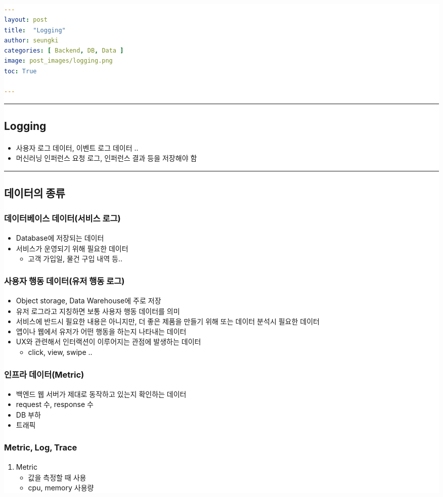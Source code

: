 ```yaml
---
layout: post
title:  "Logging"
author: seungki
categories: [ Backend, DB, Data ]
image: post_images/logging.png
toc: True

---
```

---
## Logging
* 사용자 로그 데이터, 이벤트 로그 데이터 ..
* 머신러닝 인퍼런스 요청 로그, 인퍼런스 결과 등을 저장해야 함

---

## 데이터의 종류

### 데이터베이스 데이터(서비스 로그)

* Database에 저장되는 데이터
* 서비스가 운영되기 위해 필요한 데이터
  * 고객 가입일, 물건 구입 내역 등..



### 사용자 행동 데이터(유저 행동 로그)

* Object storage, Data Warehouse에 주로 저장
* 유저 로그라고 지칭하면 보통 사용자 행동 데이터를 의미
* 서비스에 반드시 필요한 내용은 아니지만, 더 좋은 제품을 만들기 위해 또는 데이터 분석시 필요한 데이터
* 앱이나 웹에서 유저가 어떤 행동을 하는지 나타내는 데이터
* UX와 관련해서 인터랙션이 이루어지는 관점에 발생하는 데이터
  * click, view, swipe ..



### 인프라 데이터(Metric)

* 백엔드 웹 서버가 제대로 동작하고 있는지 확인하는 데이터
* request 수, response 수
* DB 부하
* 트래픽



### Metric, Log, Trace

1. Metric
   * 값을 측정할 때 사용
   * cpu, memory 사용량
